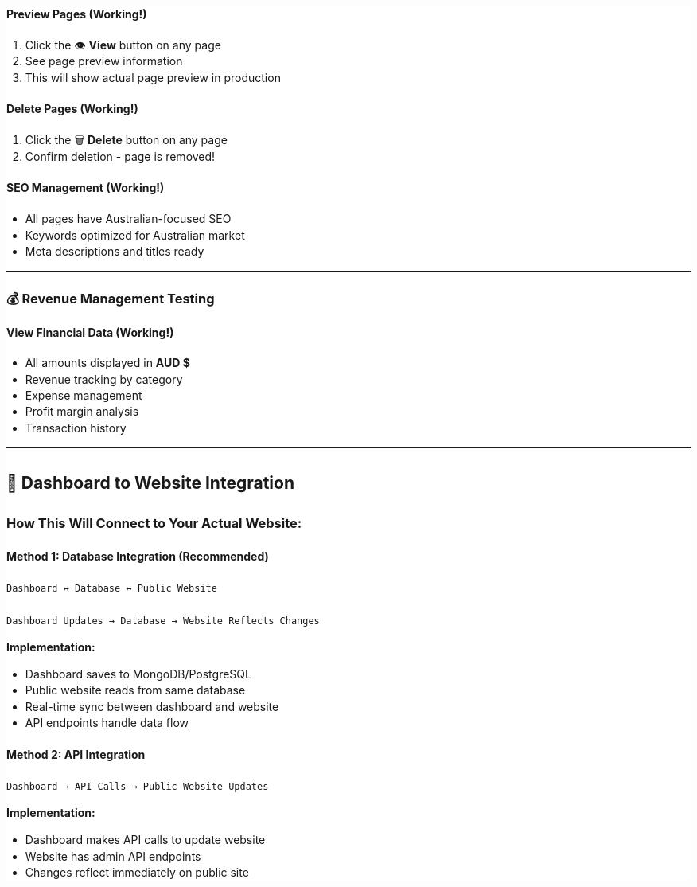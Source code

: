 #### **Preview Pages** (Working!)
1. Click the 👁️ **View** button on any page
2. See page preview information
3. This will show actual page preview in production

#### **Delete Pages** (Working!)
1. Click the 🗑️ **Delete** button on any page
2. Confirm deletion - page is removed!

#### **SEO Management** (Working!)
- All pages have Australian-focused SEO
- Keywords optimized for Australian market
- Meta descriptions and titles ready

---

### 💰 **Revenue Management Testing**

#### **View Financial Data** (Working!)
- All amounts displayed in **AUD $**
- Revenue tracking by category
- Expense management
- Profit margin analysis
- Transaction history

---

## 🔗 **Dashboard to Website Integration**

### **How This Will Connect to Your Actual Website:**

#### **Method 1: Database Integration (Recommended)**
```
Dashboard ↔ Database ↔ Public Website

Dashboard Updates → Database → Website Reflects Changes
```

**Implementation:**
- Dashboard saves to MongoDB/PostgreSQL
- Public website reads from same database
- Real-time sync between dashboard and website
- API endpoints handle data flow

#### **Method 2: API Integration**
```
Dashboard → API Calls → Public Website Updates
```

**Implementation:**
- Dashboard makes API calls to update website
- Website has admin API endpoints
- Changes reflect immediately on public site
